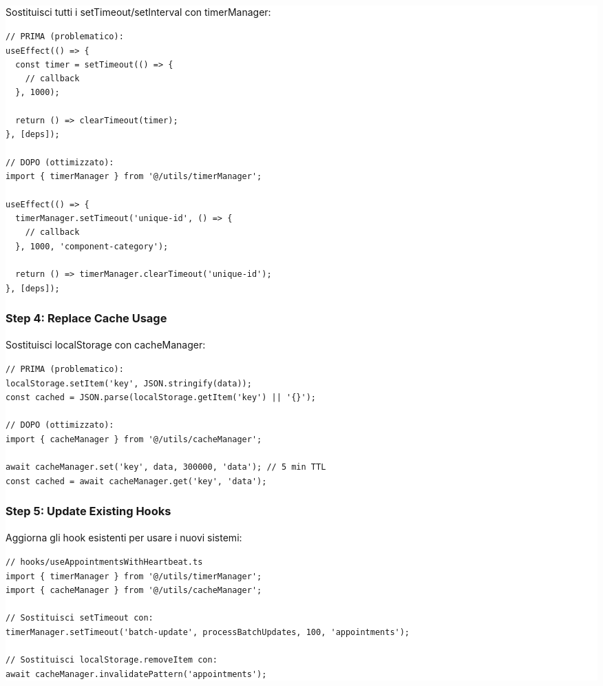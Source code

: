 Sostituisci tutti i setTimeout/setInterval con timerManager:

```tsx
// PRIMA (problematico):
useEffect(() => {
  const timer = setTimeout(() => {
    // callback
  }, 1000);
  
  return () => clearTimeout(timer);
}, [deps]);

// DOPO (ottimizzato):
import { timerManager } from '@/utils/timerManager';

useEffect(() => {
  timerManager.setTimeout('unique-id', () => {
    // callback
  }, 1000, 'component-category');
  
  return () => timerManager.clearTimeout('unique-id');
}, [deps]);
```

### Step 4: Replace Cache Usage

Sostituisci localStorage con cacheManager:

```tsx
// PRIMA (problematico):
localStorage.setItem('key', JSON.stringify(data));
const cached = JSON.parse(localStorage.getItem('key') || '{}');

// DOPO (ottimizzato):
import { cacheManager } from '@/utils/cacheManager';

await cacheManager.set('key', data, 300000, 'data'); // 5 min TTL
const cached = await cacheManager.get('key', 'data');
```

### Step 5: Update Existing Hooks

Aggiorna gli hook esistenti per usare i nuovi sistemi:

```tsx
// hooks/useAppointmentsWithHeartbeat.ts
import { timerManager } from '@/utils/timerManager';
import { cacheManager } from '@/utils/cacheManager';

// Sostituisci setTimeout con:
timerManager.setTimeout('batch-update', processBatchUpdates, 100, 'appointments');

// Sostituisci localStorage.removeItem con:
await cacheManager.invalidatePattern('appointments');
```
